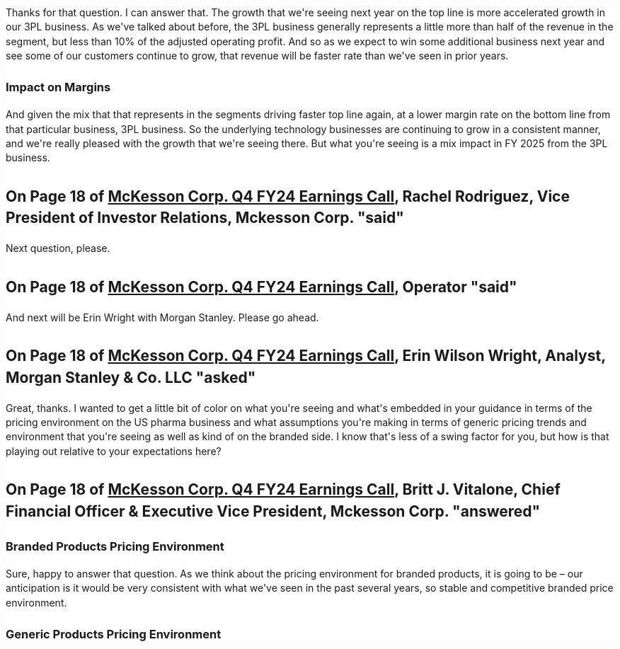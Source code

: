 Thanks for that question. I can answer that. The growth that we're seeing next year on the top line is more accelerated growth in our 3PL business. As we've talked about before, the 3PL business generally represents a little more than half of the revenue in the segment, but less than 10% of the adjusted operating profit. And so as we expect to win some additional business next year and see some of our customers continue to grow, that revenue will be faster rate than we've seen in prior years.

### Impact on Margins

And given the mix that that represents in the segments driving faster top line again, at a lower margin rate on the bottom line from that particular business, 3PL business. So the underlying technology businesses are continuing to grow in a consistent manner, and we're really pleased with the growth that we're seeing there. But what you're seeing is a mix impact in FY 2025 from the 3PL business.

## On Page 18 of [McKesson Corp. Q4 FY24 Earnings Call](https://s24.q4cdn.com/128197368/files/doc_financials/2024/q4/MCK-Q4-FY24-Earnings-Call-Transcript.pdf), Rachel Rodriguez, Vice President of Investor Relations, Mckesson Corp. "said"

Next question, please.

## On Page 18 of [McKesson Corp. Q4 FY24 Earnings Call](https://s24.q4cdn.com/128197368/files/doc_financials/2024/q4/MCK-Q4-FY24-Earnings-Call-Transcript.pdf), Operator "said"

And next will be Erin Wright with Morgan Stanley. Please go ahead.

## On Page 18 of [McKesson Corp. Q4 FY24 Earnings Call](https://s24.q4cdn.com/128197368/files/doc_financials/2024/q4/MCK-Q4-FY24-Earnings-Call-Transcript.pdf), Erin Wilson Wright, Analyst, Morgan Stanley & Co. LLC "asked"

Great, thanks. I wanted to get a little bit of color on what you're seeing and what's embedded in your guidance in terms of the pricing environment on the US pharma business and what assumptions you're making in terms of generic pricing trends and environment that you're seeing as well as kind of on the branded side. I know that's less of a swing factor for you, but how is that playing out relative to your expectations here?

## On Page 18 of [McKesson Corp. Q4 FY24 Earnings Call](https://s24.q4cdn.com/128197368/files/doc_financials/2024/q4/MCK-Q4-FY24-Earnings-Call-Transcript.pdf), Britt J. Vitalone, Chief Financial Officer & Executive Vice President, Mckesson Corp. "answered"

### Branded Products Pricing Environment

Sure, happy to answer that question. As we think about the pricing environment for branded products, it is going to be – our anticipation is it would be very consistent with what we've seen in the past several years, so stable and competitive branded price environment.

### Generic Products Pricing Environment
